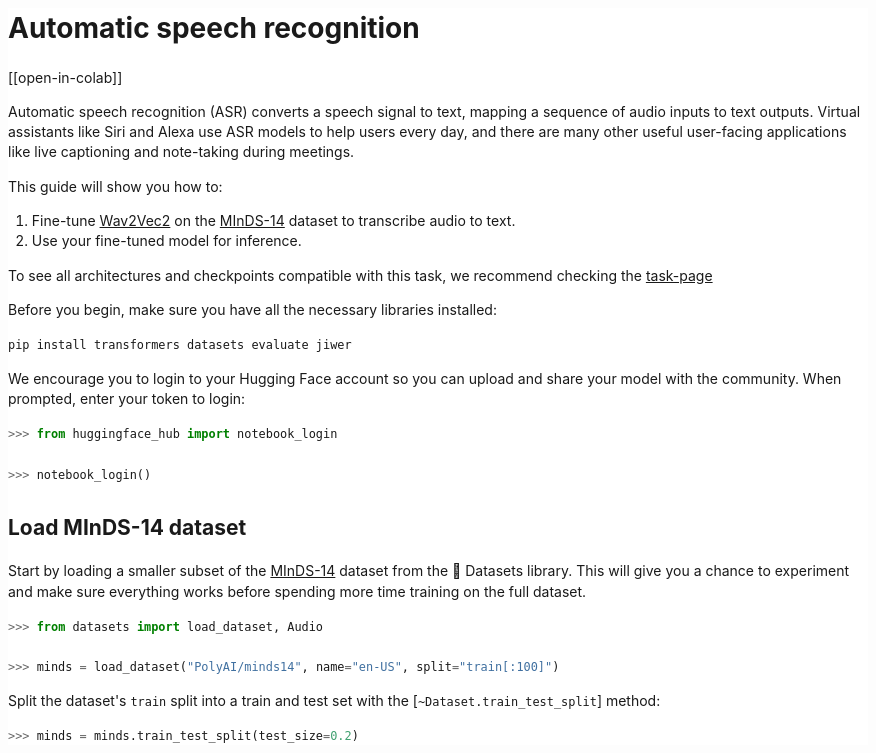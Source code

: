 

# Automatic speech recognition

[[open-in-colab]]

<Youtube id="TksaY_FDgnk"/>

Automatic speech recognition (ASR) converts a speech signal to text, mapping a sequence of audio inputs to text outputs. Virtual assistants like Siri and Alexa use ASR models to help users every day, and there are many other useful user-facing applications like live captioning and note-taking during meetings.

This guide will show you how to:

1. Fine-tune [Wav2Vec2](https://huggingface.co/facebook/wav2vec2-base) on the [MInDS-14](https://huggingface.co/datasets/PolyAI/minds14) dataset to transcribe audio to text.
2. Use your fine-tuned model for inference.

<Tip>

To see all architectures and checkpoints compatible with this task, we recommend checking the [task-page](https://huggingface.co/tasks/automatic-speech-recognition)

</Tip>

Before you begin, make sure you have all the necessary libraries installed:

```bash
pip install transformers datasets evaluate jiwer
```

We encourage you to login to your Hugging Face account so you can upload and share your model with the community. When prompted, enter your token to login:

```py
>>> from huggingface_hub import notebook_login

>>> notebook_login()
```

## Load MInDS-14 dataset

Start by loading a smaller subset of the [MInDS-14](https://huggingface.co/datasets/PolyAI/minds14) dataset from the 🤗 Datasets library. This will give you a chance to experiment and make sure everything works before spending more time training on the full dataset.

```py
>>> from datasets import load_dataset, Audio

>>> minds = load_dataset("PolyAI/minds14", name="en-US", split="train[:100]")
```

Split the dataset's `train` split into a train and test set with the [`~Dataset.train_test_split`] method:

```py
>>> minds = minds.train_test_split(test_size=0.2)
```
